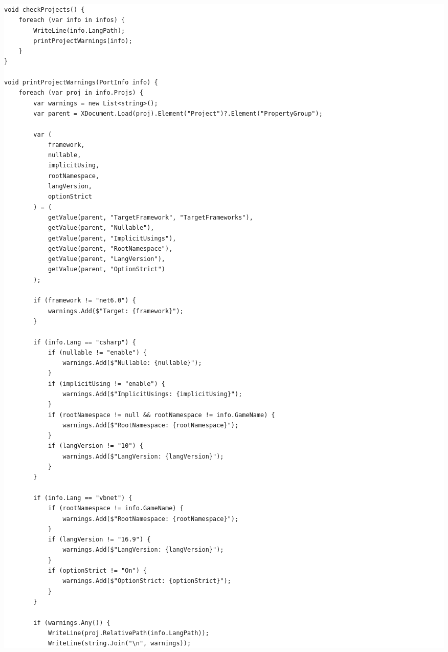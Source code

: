 
```
void checkProjects() {
    foreach (var info in infos) {
        WriteLine(info.LangPath);
        printProjectWarnings(info);
    }
}

void printProjectWarnings(PortInfo info) {
    foreach (var proj in info.Projs) {
        var warnings = new List<string>();
        var parent = XDocument.Load(proj).Element("Project")?.Element("PropertyGroup");

        var (
            framework,
            nullable,
            implicitUsing,
            rootNamespace,
            langVersion,
            optionStrict
        ) = (
            getValue(parent, "TargetFramework", "TargetFrameworks"),
            getValue(parent, "Nullable"),
            getValue(parent, "ImplicitUsings"),
            getValue(parent, "RootNamespace"),
            getValue(parent, "LangVersion"),
            getValue(parent, "OptionStrict")
        );

        if (framework != "net6.0") {
            warnings.Add($"Target: {framework}");
        }

        if (info.Lang == "csharp") {
            if (nullable != "enable") {
                warnings.Add($"Nullable: {nullable}");
            }
            if (implicitUsing != "enable") {
                warnings.Add($"ImplicitUsings: {implicitUsing}");
            }
            if (rootNamespace != null && rootNamespace != info.GameName) {
                warnings.Add($"RootNamespace: {rootNamespace}");
            }
            if (langVersion != "10") {
                warnings.Add($"LangVersion: {langVersion}");
            }
        }

        if (info.Lang == "vbnet") {
            if (rootNamespace != info.GameName) {
                warnings.Add($"RootNamespace: {rootNamespace}");
            }
            if (langVersion != "16.9") {
                warnings.Add($"LangVersion: {langVersion}");
            }
            if (optionStrict != "On") {
                warnings.Add($"OptionStrict: {optionStrict}");
            }
        }

        if (warnings.Any()) {
            WriteLine(proj.RelativePath(info.LangPath));
            WriteLine(string.Join("\n", warnings));
```